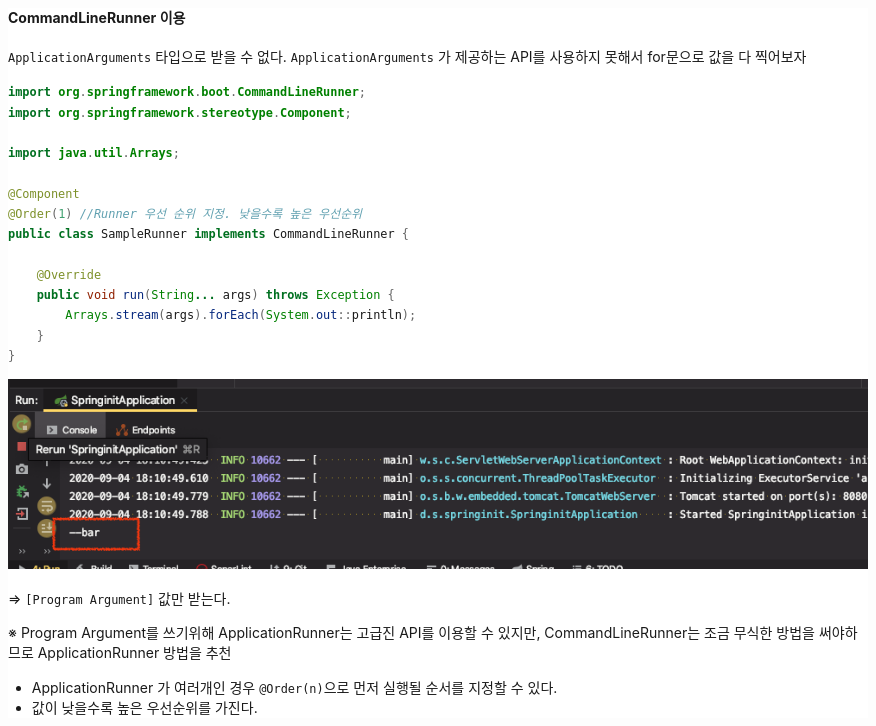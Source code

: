 

#### CommandLineRunner 이용

`ApplicationArguments` 타입으로 받을 수 없다. `ApplicationArguments` 가 제공하는 API를 사용하지 못해서 for문으로 값을 다 찍어보자

```java
import org.springframework.boot.CommandLineRunner;
import org.springframework.stereotype.Component;

import java.util.Arrays;

@Component
@Order(1) //Runner 우선 순위 지정. 낮을수록 높은 우선순위
public class SampleRunner implements CommandLineRunner {

    @Override
    public void run(String... args) throws Exception {
        Arrays.stream(args).forEach(System.out::println);
    }
}
```

![image-20200904181155861](/assets/images/SPRING/concepts-utilization/image-20200904181155861.png)

⇒ `[Program Argument]` 값만 받는다.



※ Program Argument를 쓰기위해 ApplicationRunner는 고급진 API를 이용할 수 있지만, CommandLineRunner는 조금 무식한 방법을 써야하므로 ApplicationRunner 방법을 추천



* ApplicationRunner 가 여러개인 경우 `@Order(n)`으로 먼저 실행될 순서를 지정할 수 있다.
* 값이 낮을수록 높은 우선순위를 가진다.



[^1]: Spring  Framwork5에서 새롭게 추가된 모듈이다. **web**-**flux**는 client, server에서 reactive 스타일의 어플리케이션 개발을 도와주는 모듈